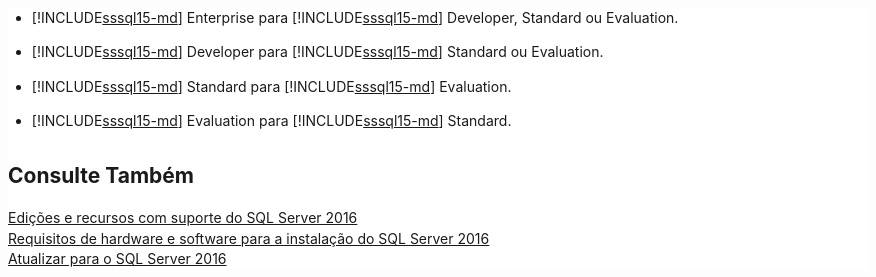 -   [!INCLUDE[sssql15-md](../../includes/sssql15-md.md)] Enterprise para [!INCLUDE[sssql15-md](../../includes/sssql15-md.md)] Developer, Standard ou Evaluation.  
  
-   [!INCLUDE[sssql15-md](../../includes/sssql15-md.md)] Developer para [!INCLUDE[sssql15-md](../../includes/sssql15-md.md)] Standard ou Evaluation.  
  
-   [!INCLUDE[sssql15-md](../../includes/sssql15-md.md)] Standard para [!INCLUDE[sssql15-md](../../includes/sssql15-md.md)] Evaluation.  
  
-   [!INCLUDE[sssql15-md](../../includes/sssql15-md.md)] Evaluation para [!INCLUDE[sssql15-md](../../includes/sssql15-md.md)] Standard.  
  
## <a name="see-also"></a>Consulte Também  

[Edições e recursos com suporte do SQL Server 2016](../../sql-server/editions-and-supported-features-for-sql-server-2016.md)     
[Requisitos de hardware e software para a instalação do SQL Server 2016](../../sql-server/install/hardware-and-software-requirements-for-installing-sql-server.md)     
[Atualizar para o SQL Server 2016](../../database-engine/install-windows/upgrade-sql-server.md)    
  
  
